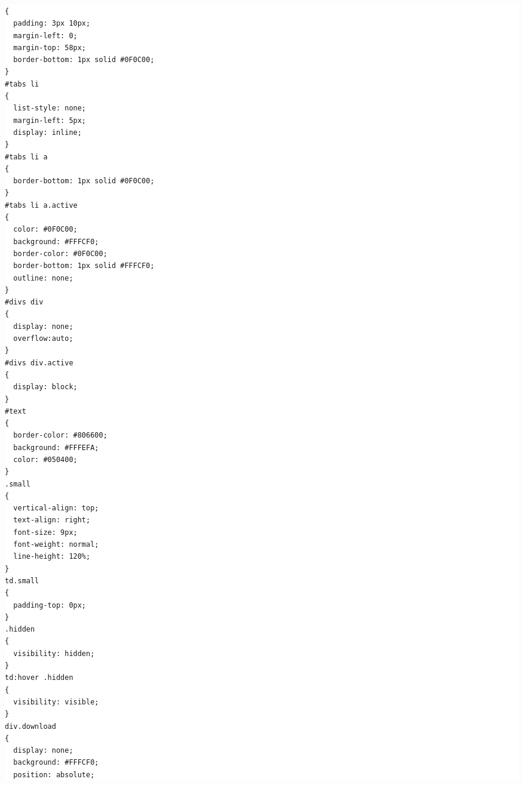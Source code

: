     {
      padding: 3px 10px;
      margin-left: 0;
      margin-top: 58px;
      border-bottom: 1px solid #0F0C00;
    }
    #tabs li
    {
      list-style: none;
      margin-left: 5px;
      display: inline;
    }
    #tabs li a
    {
      border-bottom: 1px solid #0F0C00;
    }
    #tabs li a.active
    {
      color: #0F0C00;
      background: #FFFCF0;
      border-color: #0F0C00;
      border-bottom: 1px solid #FFFCF0;
      outline: none;
    }
    #divs div
    {
      display: none;
      overflow:auto;
    }
    #divs div.active
    {
      display: block;
    }
    #text
    {
      border-color: #806600;
      background: #FFFEFA;
      color: #050400;
    }
    .small
    {
      vertical-align: top;
      text-align: right;
      font-size: 9px;
      font-weight: normal;
      line-height: 120%;
    }
    td.small
    {
      padding-top: 0px;
    }
    .hidden
    {
      visibility: hidden;
    }
    td:hover .hidden
    {
      visibility: visible;
    }
    div.download
    {
      display: none;
      background: #FFFCF0;
      position: absolute;
